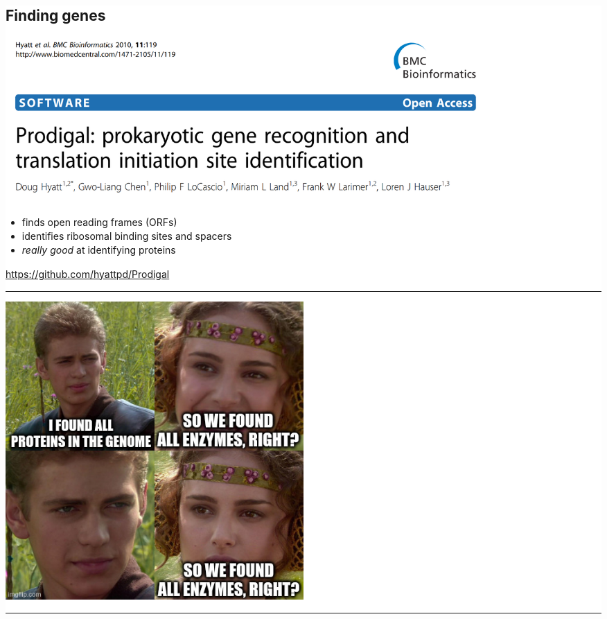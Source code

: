 ## Finding genes

<img src="assets/prodigal.png" width="80%">

- finds open reading frames (ORFs)
- identifies ribosomal binding sites and spacers
- *really good* at identifying proteins

<span class="footnote">

https://github.com/hyattpd/Prodigal

</span>

---

<img src="assets/right.jpg" width="50%">

---